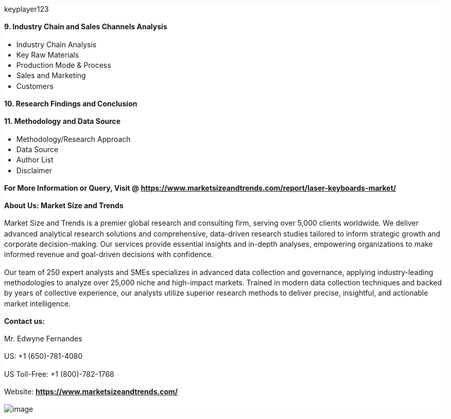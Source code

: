 keyplayer123</strong></p><p><strong>9. Industry Chain and Sales Channels Analysis</strong></p><ul><li>Industry Chain Analysis</li><li>Key Raw Materials</li><li>Production Mode &amp; Process</li><li>Sales and Marketing</li><li>Customers</li></ul><p><strong>10. Research Findings and Conclusion</strong></p><p><strong>11. Methodology and Data Source</strong></p><ul><li>Methodology/Research Approach</li><li>Data Source</li><li>Author List</li><li>Disclaimer</li></ul></p><p><strong>For More Information or Query, Visit @ <a href="https://www.marketsizeandtrends.com/report/laser-keyboards-market/">https://www.marketsizeandtrends.com/report/laser-keyboards-market/</a></strong></p><p><strong>About Us: Market Size and Trends</strong></p><p>Market Size and Trends is a premier global research and consulting firm, serving over 5,000 clients worldwide. We deliver advanced analytical research solutions and comprehensive, data-driven research studies tailored to inform strategic growth and corporate decision-making. Our services provide essential insights and in-depth analyses, empowering organizations to make informed revenue and goal-driven decisions with confidence.</p><p>Our team of 250 expert analysts and SMEs specializes in advanced data collection and governance, applying industry-leading methodologies to analyze over 25,000 niche and high-impact markets. Trained in modern data collection techniques and backed by years of collective experience, our analysts utilize superior research methods to deliver precise, insightful, and actionable market intelligence.</p><p><strong>Contact us:</strong></p><p>Mr. Edwyne Fernandes</p><p>US: +1 (650)-781-4080</p><p>US Toll-Free: +1 (800)-782-1768</p><p>Website: <strong><a href="https://www.marketsizeandtrends.com/">https://www.marketsizeandtrends.com/</a></strong></p>
![image](https://github.com/user-attachments/assets/2804f175-b687-4b28-8e7b-95b8f4da3f6e)
